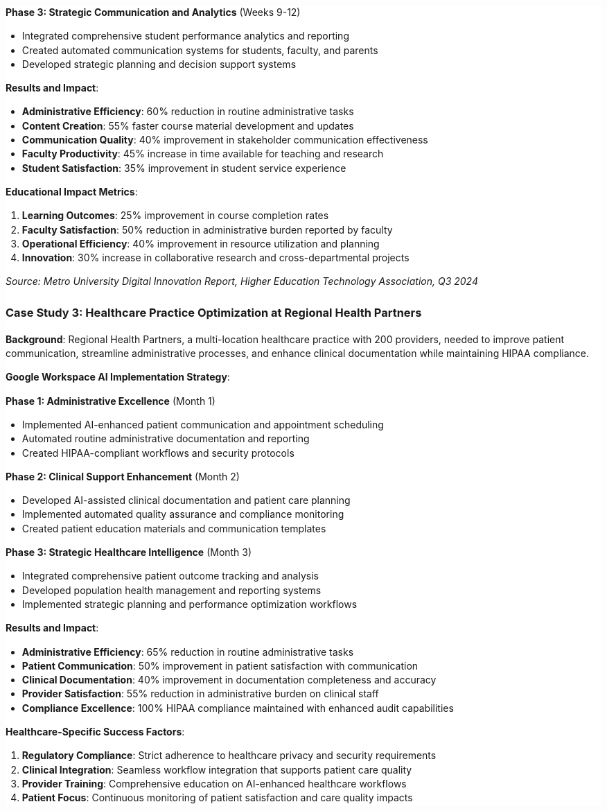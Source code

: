 **Phase 3: Strategic Communication and Analytics** (Weeks 9-12)
- Integrated comprehensive student performance analytics and reporting
- Created automated communication systems for students, faculty, and parents
- Developed strategic planning and decision support systems

**Results and Impact**:
- **Administrative Efficiency**: 60% reduction in routine administrative tasks
- **Content Creation**: 55% faster course material development and updates
- **Communication Quality**: 40% improvement in stakeholder communication effectiveness
- **Faculty Productivity**: 45% increase in time available for teaching and research
- **Student Satisfaction**: 35% improvement in student service experience

**Educational Impact Metrics**:
1. **Learning Outcomes**: 25% improvement in course completion rates
2. **Faculty Satisfaction**: 50% reduction in administrative burden reported by faculty
3. **Operational Efficiency**: 40% improvement in resource utilization and planning
4. **Innovation**: 30% increase in collaborative research and cross-departmental projects

*Source: Metro University Digital Innovation Report, Higher Education Technology Association, Q3 2024*

### Case Study 3: Healthcare Practice Optimization at Regional Health Partners

**Background**: Regional Health Partners, a multi-location healthcare practice with 200 providers, needed to improve patient communication, streamline administrative processes, and enhance clinical documentation while maintaining HIPAA compliance.

**Google Workspace AI Implementation Strategy**:

**Phase 1: Administrative Excellence** (Month 1)
- Implemented AI-enhanced patient communication and appointment scheduling
- Automated routine administrative documentation and reporting
- Created HIPAA-compliant workflows and security protocols

**Phase 2: Clinical Support Enhancement** (Month 2)
- Developed AI-assisted clinical documentation and patient care planning
- Implemented automated quality assurance and compliance monitoring
- Created patient education materials and communication templates

**Phase 3: Strategic Healthcare Intelligence** (Month 3)
- Integrated comprehensive patient outcome tracking and analysis
- Developed population health management and reporting systems
- Implemented strategic planning and performance optimization workflows

**Results and Impact**:
- **Administrative Efficiency**: 65% reduction in routine administrative tasks
- **Patient Communication**: 50% improvement in patient satisfaction with communication
- **Clinical Documentation**: 40% improvement in documentation completeness and accuracy
- **Provider Satisfaction**: 55% reduction in administrative burden on clinical staff
- **Compliance Excellence**: 100% HIPAA compliance maintained with enhanced audit capabilities

**Healthcare-Specific Success Factors**:
1. **Regulatory Compliance**: Strict adherence to healthcare privacy and security requirements
2. **Clinical Integration**: Seamless workflow integration that supports patient care quality
3. **Provider Training**: Comprehensive education on AI-enhanced healthcare workflows
4. **Patient Focus**: Continuous monitoring of patient satisfaction and care quality impacts
